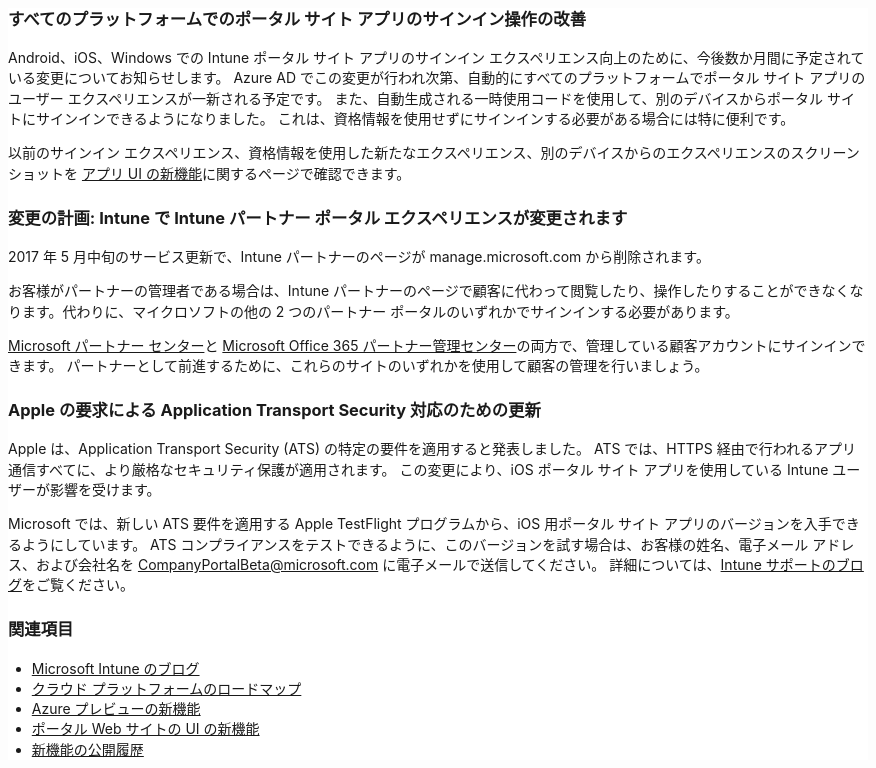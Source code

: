 ### <a name="improved-sign-in-experience-across-company-portal-apps-for-all-platforms---user-story-1132123--"></a>すべてのプラットフォームでのポータル サイト アプリのサインイン操作の改善

Android、iOS、Windows での Intune ポータル サイト アプリのサインイン エクスペリエンス向上のために、今後数か月間に予定されている変更についてお知らせします。 Azure AD でこの変更が行われ次第、自動的にすべてのプラットフォームでポータル サイト アプリのユーザー エクスペリエンスが一新される予定です。 また、自動生成される一時使用コードを使用して、別のデバイスからポータル サイトにサインインできるようになりました。 これは、資格情報を使用せずにサインインする必要がある場合には特に便利です。

以前のサインイン エクスペリエンス、資格情報を使用した新たなエクスペリエンス、別のデバイスからのエクスペリエンスのスクリーンショットを [アプリ UI の新機能](whats-new-in-intune-app-ui.md)に関するページで確認できます。

### <a name="plan-for-change-intune-is-changing-the-intune-partner-portal-experience----1050016---"></a>変更の計画: Intune で Intune パートナー ポータル エクスペリエンスが変更されます

2017 年 5 月中旬のサービス更新で、Intune パートナーのページが manage.microsoft.com から削除されます。  

お客様がパートナーの管理者である場合は、Intune パートナーのページで顧客に代わって閲覧したり、操作したりすることができなくなります。代わりに、マイクロソフトの他の 2 つのパートナー ポータルのいずれかでサインインする必要があります。

[Microsoft パートナー センター](https://partnercenter.microsoft.com/)と [Microsoft Office 365 パートナー管理センター](https://portal.office.com/)の両方で、管理している顧客アカウントにサインインできます。 パートナーとして前進するために、これらのサイトのいずれかを使用して顧客の管理を行いましょう。


### <a name="apple-to-require-updates-for-application-transport-security---748318--"></a>Apple の要求による Application Transport Security 対応のための更新

Apple は、Application Transport Security (ATS) の特定の要件を適用すると発表しました。 ATS では、HTTPS 経由で行われるアプリ通信すべてに、より厳格なセキュリティ保護が適用されます。 この変更により、iOS ポータル サイト アプリを使用している Intune ユーザーが影響を受けます。

Microsoft では、新しい ATS 要件を適用する Apple TestFlight プログラムから、iOS 用ポータル サイト アプリのバージョンを入手できるようにしています。 ATS コンプライアンスをテストできるように、このバージョンを試す場合は、お客様の姓名、電子メール アドレス、および会社名を <a href="mailto:CompanyPortalBeta@microsoft.com?subject=Register to TestFlight ATS Company Portal app">CompanyPortalBeta@microsoft.com</a> に電子メールで送信してください。 詳細については、[Intune サポートのブログ](https://aka.ms/compportalats)をご覧ください。

### <a name="see-also"></a>関連項目
* [Microsoft Intune のブログ](http://go.microsoft.com/fwlink/?LinkID=273882)
* [クラウド プラットフォームのロードマップ](https://www.microsoft.com/server-cloud/roadmap/Indevelopment.aspx?TabIndex=0&dropValue=Intune)
* [Azure プレビューの新機能](https://docs.microsoft.com/intune/whats-new)
* [ポータル Web サイトの UI の新機能](/intune-classic/whats-new/whats-new-in-company-portal-ui)
* [新機能の公開履歴](whats-new-archive.md)


